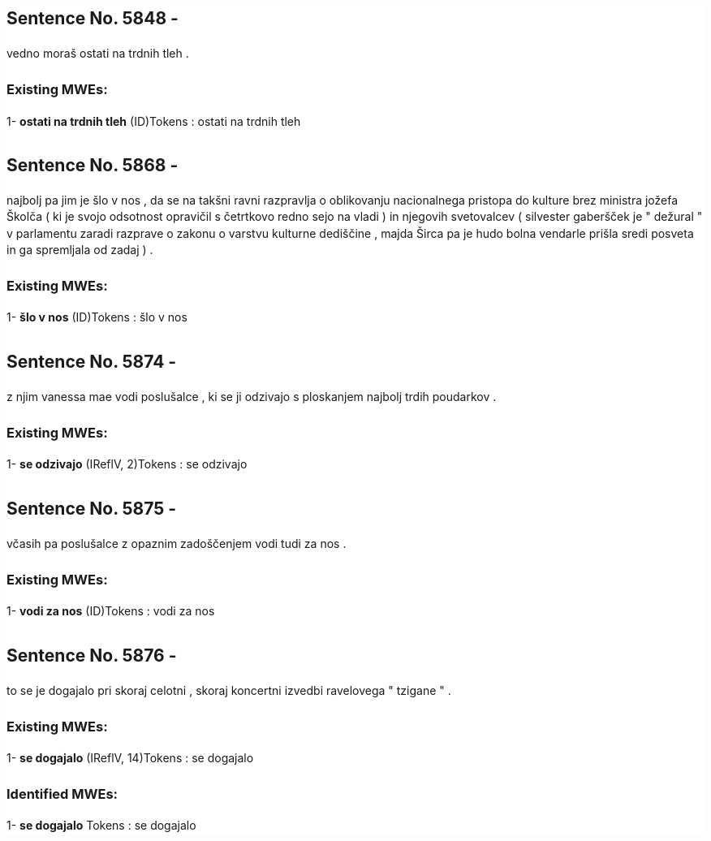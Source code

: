 ## Sentence No. 5848 - 
vedno moraš ostati na trdnih tleh . 
### Existing MWEs: 
1- **ostati na trdnih tleh** (ID)Tokens : 
ostati
na
trdnih
tleh

## Sentence No. 5868 - 
najbolj pa jim je šlo v nos , da se na takšni ravni razpravlja o oblikovanju nacionalnega pristopa do kulture brez ministra jožefa Školča ( ki je svojo odsotnost opravičil s četrtkovo redno sejo na vladi ) in njegovih svetovalcev ( silvester gaberšček je " dežural " v parlamentu zaradi razprave o zakonu o varstvu kulturne dediščine , majda Širca pa je hudo bolna vendarle prišla sredi posveta in ga spremljala od zadaj ) . 
### Existing MWEs: 
1- **šlo v nos** (ID)Tokens : 
šlo
v
nos

## Sentence No. 5874 - 
z njim vanessa mae vodi poslušalce , ki se ji odzivajo s ploskanjem najbolj trdih poudarkov . 
### Existing MWEs: 
1- **se odzivajo** (IReflV, 2)Tokens : 
se
odzivajo

## Sentence No. 5875 - 
včasih pa poslušalce z opaznim zadoščenjem vodi tudi za nos . 
### Existing MWEs: 
1- **vodi za nos** (ID)Tokens : 
vodi
za
nos

## Sentence No. 5876 - 
to se je dogajalo pri skoraj celotni , skoraj koncertni izvedbi ravelovega " tzigane " . 
### Existing MWEs: 
1- **se dogajalo** (IReflV, 14)Tokens : 
se
dogajalo

### Identified MWEs: 
1- **se dogajalo** Tokens : 
se
dogajalo
